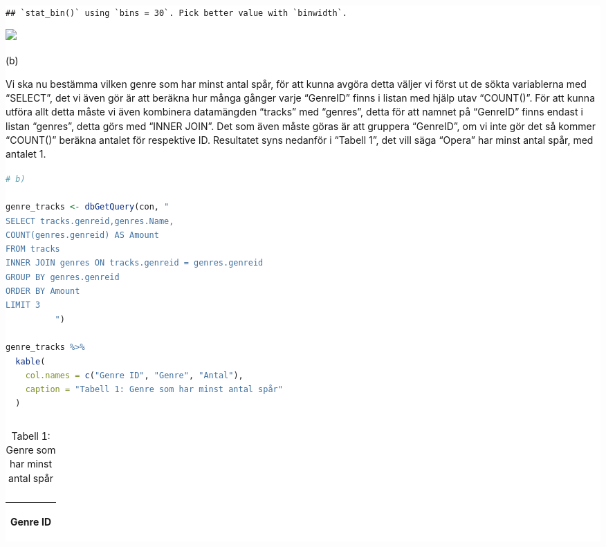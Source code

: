     ## `stat_bin()` using `bins = 30`. Pick better value with `binwidth`.

![](HW4_files/figure-gfm/unnamed-chunk-2-1.png)

\(b\)

Vi ska nu bestämma vilken genre som har minst antal spår, för att kunna
avgöra detta väljer vi först ut de sökta variablerna med “SELECT”, det
vi även gör är att beräkna hur många gånger varje “GenreID” finns i
listan med hjälp utav “COUNT()”. För att kunna utföra allt detta måste
vi även kombinera datamängden “tracks” med “genres”, detta för att
namnet på “GenreID” finns endast i listan “genres”, detta görs med
“INNER JOIN”. Det som även måste göras är att gruppera “GenreID”, om
vi inte gör det så kommer “COUNT()” beräkna antalet för respektive ID.
Resultatet syns nedanför i “Tabell 1”, det vill säga “Opera” har minst
antal spår, med antalet 1.

``` r
# b)

genre_tracks <- dbGetQuery(con, "
SELECT tracks.genreid,genres.Name,
COUNT(genres.genreid) AS Amount
FROM tracks
INNER JOIN genres ON tracks.genreid = genres.genreid
GROUP BY genres.genreid
ORDER BY Amount
LIMIT 3
          ")

genre_tracks %>%
  kable(
    col.names = c("Genre ID", "Genre", "Antal"),
    caption = "Tabell 1: Genre som har minst antal spår"
  )
```

<table>

<caption>

Tabell 1: Genre som har minst antal spår

</caption>

<thead>

<tr>

<th style="text-align:right;">

Genre ID

</th>
